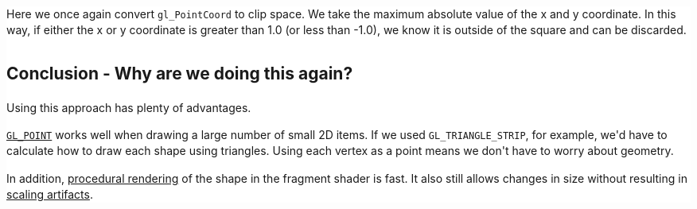 Here we once again convert `gl_PointCoord` to clip space. We take the maximum absolute value of the x and y coordinate. In this way, if either the x or y coordinate is greater than 1.0 (or less than -1.0), we know it is outside of the square and can be discarded.

## Conclusion - Why are we doing this again?

Using this approach has plenty of advantages.

[`GL_POINT`](https://en.wikibooks.org/wiki/OpenGL_Programming/GLStart/Tut3#Immediate_Mode) works well when drawing a large number of small 2D items. If we used `GL_TRIANGLE_STRIP`, for example, we'd have to calculate how to draw each shape using triangles. Using each vertex as a point means we don't have to worry about geometry.

In addition, [procedural rendering](https://en.wikipedia.org/wiki/Procedural_generation) of the shape in the fragment shader is fast. It also still allows changes in size without resulting in [scaling artifacts](http://www.glennchan.info/broadcast-monitors/scaling-artifacts/scaling-artifacts.htm).
